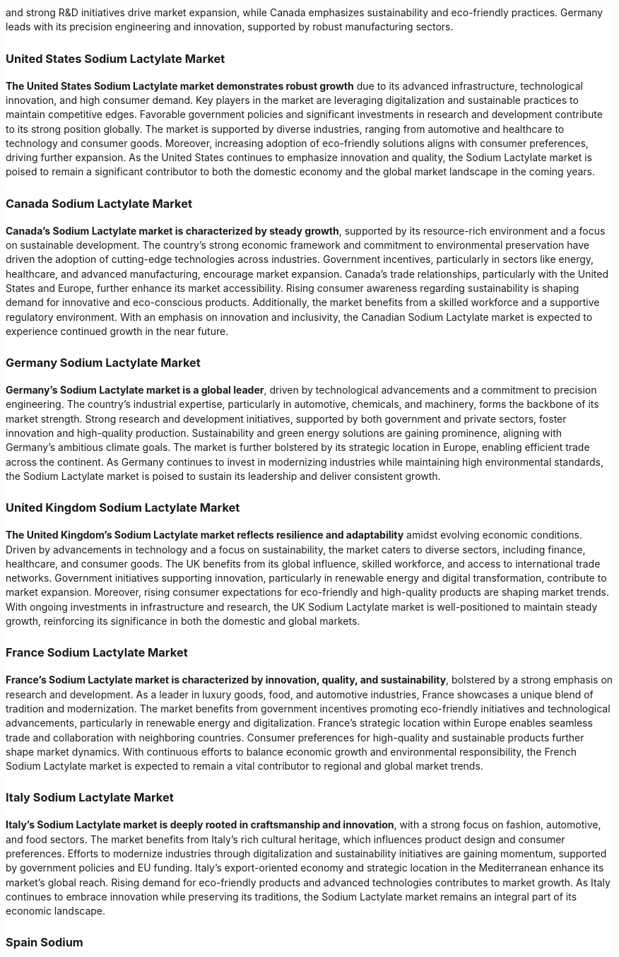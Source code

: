 and strong R&amp;D initiatives drive market expansion, while Canada emphasizes sustainability and eco-friendly practices. Germany leads with its precision engineering and innovation, supported by robust manufacturing sectors.</span></em></p></blockquote><h3><strong>United States Sodium Lactylate Market</strong></h3><p><strong>The United States Sodium Lactylate market demonstrates robust growth</strong> due to its advanced infrastructure, technological innovation, and high consumer demand. Key players in the market are leveraging digitalization and sustainable practices to maintain competitive edges. Favorable government policies and significant investments in research and development contribute to its strong position globally. The market is supported by diverse industries, ranging from automotive and healthcare to technology and consumer goods. Moreover, increasing adoption of eco-friendly solutions aligns with consumer preferences, driving further expansion. As the United States continues to emphasize innovation and quality, the Sodium Lactylate market is poised to remain a significant contributor to both the domestic economy and the global market landscape in the coming years.</p><h3><strong>Canada Sodium Lactylate Market</strong></h3><p><strong>Canada&rsquo;s Sodium Lactylate market is characterized by steady growth</strong>, supported by its resource-rich environment and a focus on sustainable development. The country&rsquo;s strong economic framework and commitment to environmental preservation have driven the adoption of cutting-edge technologies across industries. Government incentives, particularly in sectors like energy, healthcare, and advanced manufacturing, encourage market expansion. Canada&rsquo;s trade relationships, particularly with the United States and Europe, further enhance its market accessibility. Rising consumer awareness regarding sustainability is shaping demand for innovative and eco-conscious products. Additionally, the market benefits from a skilled workforce and a supportive regulatory environment. With an emphasis on innovation and inclusivity, the Canadian Sodium Lactylate market is expected to experience continued growth in the near future.</p><h3><strong>Germany Sodium Lactylate Market</strong></h3><p><strong>Germany&rsquo;s Sodium Lactylate market is a global leader</strong>, driven by technological advancements and a commitment to precision engineering. The country&rsquo;s industrial expertise, particularly in automotive, chemicals, and machinery, forms the backbone of its market strength. Strong research and development initiatives, supported by both government and private sectors, foster innovation and high-quality production. Sustainability and green energy solutions are gaining prominence, aligning with Germany&rsquo;s ambitious climate goals. The market is further bolstered by its strategic location in Europe, enabling efficient trade across the continent. As Germany continues to invest in modernizing industries while maintaining high environmental standards, the Sodium Lactylate market is poised to sustain its leadership and deliver consistent growth.</p><h3><strong>United Kingdom Sodium Lactylate Market</strong></h3><p><strong>The United Kingdom&rsquo;s Sodium Lactylate market reflects resilience and adaptability</strong> amidst evolving economic conditions. Driven by advancements in technology and a focus on sustainability, the market caters to diverse sectors, including finance, healthcare, and consumer goods. The UK benefits from its global influence, skilled workforce, and access to international trade networks. Government initiatives supporting innovation, particularly in renewable energy and digital transformation, contribute to market expansion. Moreover, rising consumer expectations for eco-friendly and high-quality products are shaping market trends. With ongoing investments in infrastructure and research, the UK Sodium Lactylate market is well-positioned to maintain steady growth, reinforcing its significance in both the domestic and global markets.</p><h3><strong>France Sodium Lactylate Market</strong></h3><p><strong>France&rsquo;s Sodium Lactylate market is characterized by innovation, quality, and sustainability</strong>, bolstered by a strong emphasis on research and development. As a leader in luxury goods, food, and automotive industries, France showcases a unique blend of tradition and modernization. The market benefits from government incentives promoting eco-friendly initiatives and technological advancements, particularly in renewable energy and digitalization. France&rsquo;s strategic location within Europe enables seamless trade and collaboration with neighboring countries. Consumer preferences for high-quality and sustainable products further shape market dynamics. With continuous efforts to balance economic growth and environmental responsibility, the French Sodium Lactylate market is expected to remain a vital contributor to regional and global market trends.</p><h3><strong>Italy Sodium Lactylate Market</strong></h3><p><strong>Italy&rsquo;s Sodium Lactylate market is deeply rooted in craftsmanship and innovation</strong>, with a strong focus on fashion, automotive, and food sectors. The market benefits from Italy&rsquo;s rich cultural heritage, which influences product design and consumer preferences. Efforts to modernize industries through digitalization and sustainability initiatives are gaining momentum, supported by government policies and EU funding. Italy&rsquo;s export-oriented economy and strategic location in the Mediterranean enhance its market&rsquo;s global reach. Rising demand for eco-friendly products and advanced technologies contributes to market growth. As Italy continues to embrace innovation while preserving its traditions, the Sodium Lactylate market remains an integral part of its economic landscape.</p><h3><strong>Spain Sodium